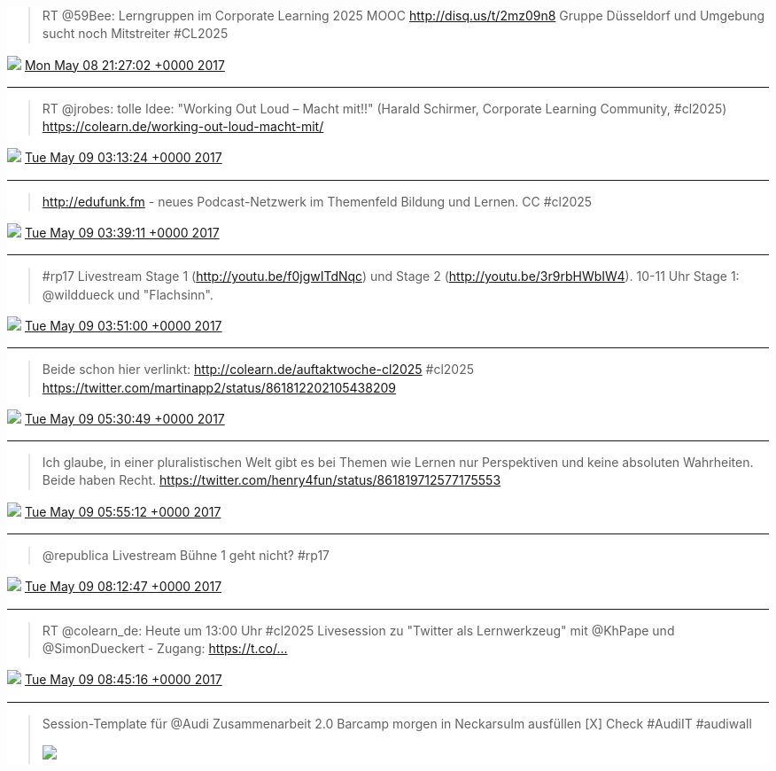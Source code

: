 > RT @59Bee: Lerngruppen im Corporate Learning 2025 MOOC http://disq.us/t/2mz09n8
> Gruppe Düsseldorf und Umgebung sucht noch Mitstreiter #CL2025

<img src="media/tweet.ico" width="12" /> [Mon May 08 21:27:02 +0000 2017](https://twitter.com/SimonDueckert/status/861693952772231169)

----

> RT @jrobes: tolle Idee: "Working Out Loud – Macht mit!!" (Harald Schirmer, Corporate Learning Community, #cl2025) https://colearn.de/working-out-loud-macht-mit/

<img src="media/tweet.ico" width="12" /> [Tue May 09 03:13:24 +0000 2017](https://twitter.com/SimonDueckert/status/861781117111848960)

----

> http://edufunk.fm - neues Podcast-Netzwerk im Themenfeld Bildung und Lernen. CC #cl2025

<img src="media/tweet.ico" width="12" /> [Tue May 09 03:39:11 +0000 2017](https://twitter.com/SimonDueckert/status/861787608044752902)

----

> #rp17 Livestream Stage 1 (http://youtu.be/f0jgwITdNqc) und Stage 2 (http://youtu.be/3r9rbHWbIW4). 10-11 Uhr Stage 1: @wilddueck und "Flachsinn".

<img src="media/tweet.ico" width="12" /> [Tue May 09 03:51:00 +0000 2017](https://twitter.com/SimonDueckert/status/861790581474959361)

----

> Beide schon hier verlinkt: http://colearn.de/auftaktwoche-cl2025 #cl2025 https://twitter.com/martinapp2/status/861812202105438209

<img src="media/tweet.ico" width="12" /> [Tue May 09 05:30:49 +0000 2017](https://twitter.com/SimonDueckert/status/861815701471993858)

----

> Ich glaube, in einer pluralistischen Welt gibt es bei Themen wie Lernen nur Perspektiven und keine absoluten Wahrheiten. Beide haben Recht. https://twitter.com/henry4fun/status/861819712577175553

<img src="media/tweet.ico" width="12" /> [Tue May 09 05:55:12 +0000 2017](https://twitter.com/SimonDueckert/status/861821837700976640)

----

> @republica Livestream Bühne 1 geht nicht? #rp17

<img src="media/tweet.ico" width="12" /> [Tue May 09 08:12:47 +0000 2017](https://twitter.com/SimonDueckert/status/861856461642760192)

----

> RT @colearn_de: Heute um 13:00 Uhr #cl2025 Livesession zu "Twitter als Lernwerkzeug" mit @KhPape und @SimonDueckert - Zugang: https://t.co/…

<img src="media/tweet.ico" width="12" /> [Tue May 09 08:45:16 +0000 2017](https://twitter.com/SimonDueckert/status/861864634671919104)

----

> Session-Template für @Audi Zusammenarbeit 2.0 Barcamp morgen in Neckarsulm ausfüllen [X] Check #AudiIT #audiwall 
> 
> ![](https://t.co/weRV5ijBks)
